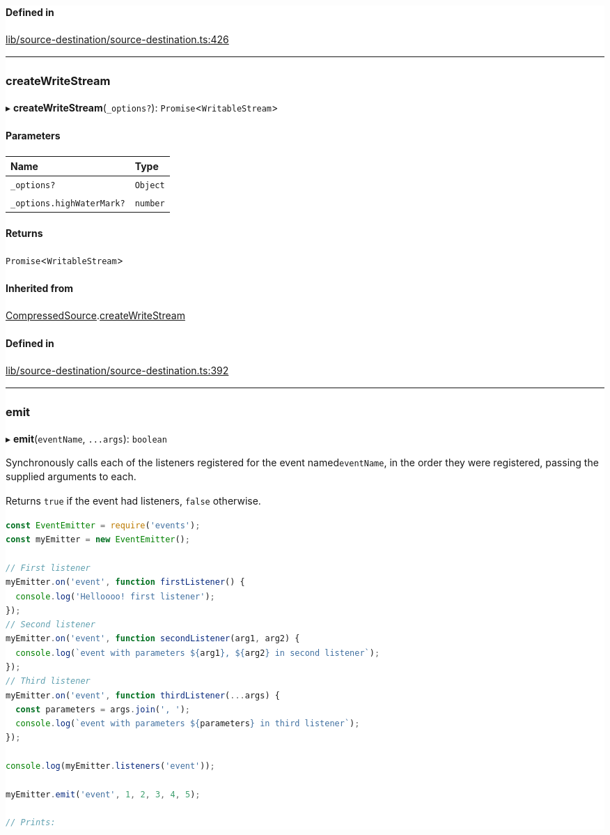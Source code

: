 #### Defined in

[lib/source-destination/source-destination.ts:426](https://github.com/balena-io-modules/etcher-sdk/blob/a70e73b/lib/source-destination/source-destination.ts#L426)

___

### createWriteStream

▸ **createWriteStream**(`_options?`): `Promise`<`WritableStream`\>

#### Parameters

| Name | Type |
| :------ | :------ |
| `_options?` | `Object` |
| `_options.highWaterMark?` | `number` |

#### Returns

`Promise`<`WritableStream`\>

#### Inherited from

[CompressedSource](sourceDestination.CompressedSource.md).[createWriteStream](sourceDestination.CompressedSource.md#createwritestream)

#### Defined in

[lib/source-destination/source-destination.ts:392](https://github.com/balena-io-modules/etcher-sdk/blob/a70e73b/lib/source-destination/source-destination.ts#L392)

___

### emit

▸ **emit**(`eventName`, `...args`): `boolean`

Synchronously calls each of the listeners registered for the event named`eventName`, in the order they were registered, passing the supplied arguments
to each.

Returns `true` if the event had listeners, `false` otherwise.

```js
const EventEmitter = require('events');
const myEmitter = new EventEmitter();

// First listener
myEmitter.on('event', function firstListener() {
  console.log('Helloooo! first listener');
});
// Second listener
myEmitter.on('event', function secondListener(arg1, arg2) {
  console.log(`event with parameters ${arg1}, ${arg2} in second listener`);
});
// Third listener
myEmitter.on('event', function thirdListener(...args) {
  const parameters = args.join(', ');
  console.log(`event with parameters ${parameters} in third listener`);
});

console.log(myEmitter.listeners('event'));

myEmitter.emit('event', 1, 2, 3, 4, 5);

// Prints:
```